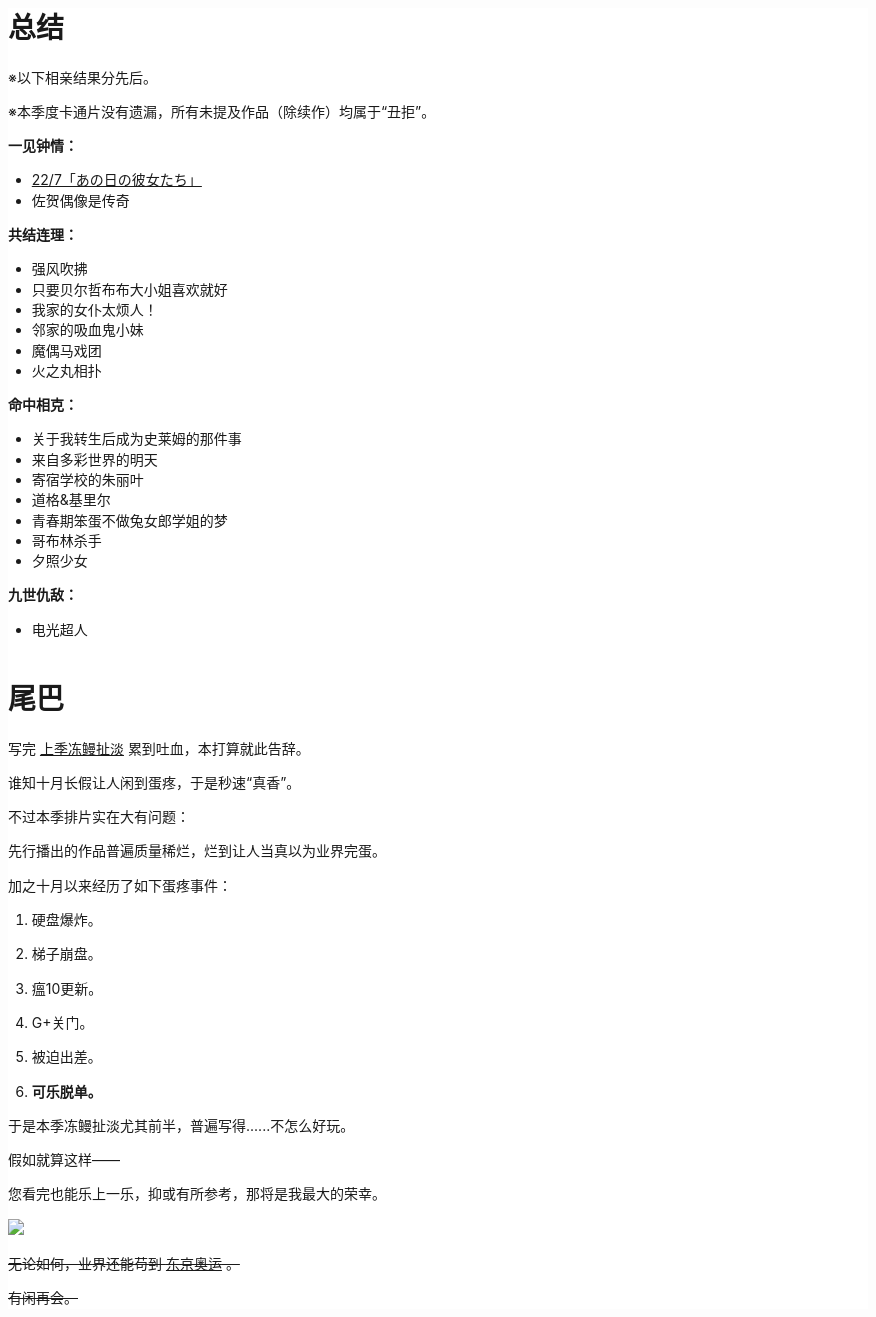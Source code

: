 # 总结

※以下相亲结果分先后。

※本季度卡通片没有遗漏，所有未提及作品（除续作）均属于“丑拒”。

**一见钟情：**

- [22/7「あの日の彼女たち」](22/7「あの日の彼女たち」)
- 佐贺偶像是传奇 

**共结连理：**

- 强风吹拂
- 只要贝尔哲布布大小姐喜欢就好
- 我家的女仆太烦人！
- 邻家的吸血鬼小妹
- 魔偶马戏团
- 火之丸相扑

**命中相克：**

- 关于我转生后成为史莱姆的那件事
- 来自多彩世界的明天
- 寄宿学校的朱丽叶
- 道格&基里尔 
- 青春期笨蛋不做兔女郎学姐的梦
- 哥布林杀手
- 夕照少女

**九世仇敌：**

- 电光超人

# 尾巴

写完 [上季冻鳗扯淡](https://pockies.github.io/2018/07/14/2018-summer-anime/) 累到吐血，本打算就此告辞。

谁知十月长假让人闲到蛋疼，于是秒速“真香”。

不过本季排片实在大有问题：

先行播出的作品普遍质量稀烂，烂到让人当真以为业界完蛋。

加之十月以来经历了如下蛋疼事件：

1. 硬盘爆炸。

2. 梯子崩盘。
3. 瘟10更新。
4. G+关门。
5. 被迫出差。
6. **可乐脱单。**

于是本季冻鳗扯淡尤其前半，普遍写得......不怎么好玩。

假如就算这样——

您看完也能乐上一乐，抑或有所参考，那将是我最大的荣幸。

![](https://cdn.jsdelivr.net/gh/Pockies/pic/741f9461gy1fw6qkqzfp7j212w0lv7vc.jpg)

~~无论如何，业界还能苟到 [东京奥运](http://sputniknews.cn/society/201505221014848187/#ixzz3b1Lghsyv) 。~~

~~有闲再会。~~